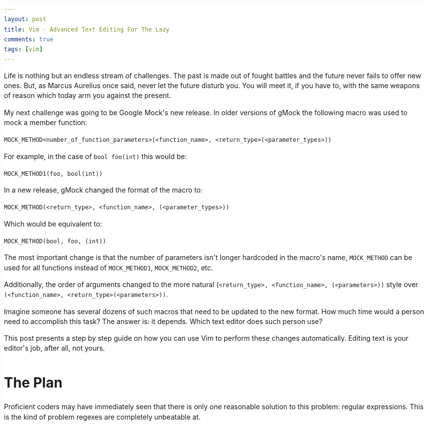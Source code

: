 ```yaml
---
layout: post
title: Vim - Advanced Text Editing For The Lazy
comments: true
tags: [vim]
---
```


Life is nothing but an endless stream of challenges. The past is made out of fought battles and the future never fails to offer new ones.
But, as Marcus Aurelius once said, never let the future disturb you. You will meet it, if you have to, with the same weapons of reason which today arm you against the present.

My next challenge was going to be Google Mock's new release. In older versions of gMock the following macro was used to mock a member function:

```
MOCK_METHOD<number_of_function_parameters>(<function_name>, <return_type>(<parameter_types>))
```
For example, in the case of `bool foo(int)` this would be:

```
MOCK_METHOD1(foo, bool(int))
```

In a new release, gMock changed the format of the macro to:

```
MOCK_METHOD(<return_type>, <function_name>, (<parameter_types>))
```
Which would be equivalent to:

```
MOCK_METHOD(bool, foo, (int))
```

The most important change is that the number of parameters isn't longer hardcoded in the macro's name, `MOCK_METHOD` can be used for all functions instead of `MOCK_METHOD1`, `MOCK_METHOD2`, etc.

Additionally, the order of
arguments changed to the more natural (`<return_type>, <function_name>, (<parameters>))` style over
`(<function_name>, <return_type>(<parameters>))`.

Imagine someone has several dozens of such macros that need to be updated to the new format. How much time would a person need to accomplish this task? The answer is: it depends. Which text editor does such person use?

This post presents a step by step guide on how you can use Vim to perform these changes automatically. Editing text is your editor's job, after all, not yours.

# The Plan

Proficient coders may have immediately seen that there is only one reasonable
solution to this problem: regular expressions. This is the kind of problem
regexes are completely unbeatable at.
